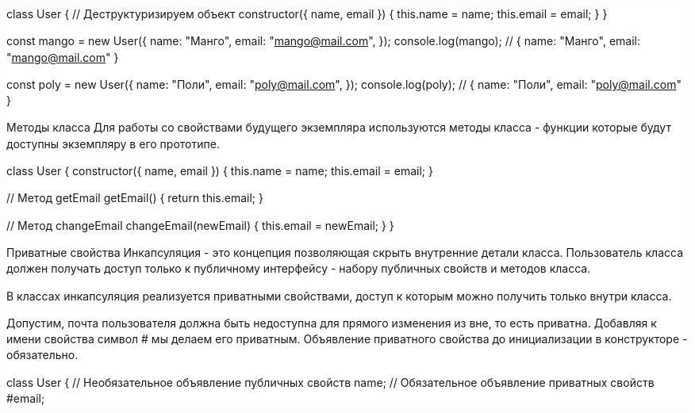 class User {
  // Деструктуризируем объект
  constructor({ name, email }) {
    this.name = name;
    this.email = email;
  }
}

const mango = new User({
  name: "Манго",
  email: "mango@mail.com",
});
console.log(mango); // { name: "Манго", email: "mango@mail.com" }

const poly = new User({
  name: "Поли",
  email: "poly@mail.com",
});
console.log(poly); // { name: "Поли", email: "poly@mail.com" }

Методы класса
Для работы со свойствами будущего экземпляра используются методы класса - функции которые будут доступны экземпляру в его прототипе.

class User {
  constructor({ name, email }) {
    this.name = name;
    this.email = email;
  }

  // Метод getEmail
  getEmail() {
    return this.email;
  }

  // Метод changeEmail
  changeEmail(newEmail) {
    this.email = newEmail;
  }
}

Приватные свойства
Инкапсуляция - это концепция позволяющая скрыть внутренние детали класса. Пользователь класса должен получать доступ только к публичному интерфейсу - набору публичных свойств и методов класса.

В классах инкапсуляция реализуется приватными свойствами, доступ к которым можно получить только внутри класса.

Допустим, почта пользователя должна быть недоступна для прямого изменения из вне, то есть приватна. Добавляя к имени свойства символ # мы делаем его приватным. Объявление приватного свойства до инициализации в конструкторе - обязательно.

class User {
  // Необязательное объявление публичных свойств
  name;
  // Обязательное объявление приватных свойств
  #email;
